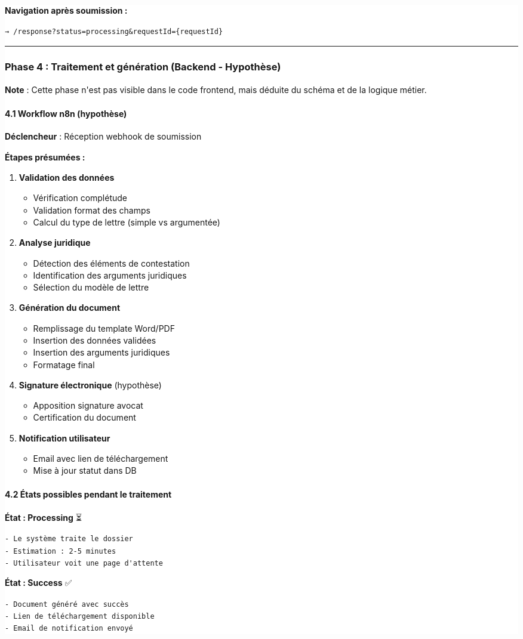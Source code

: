**Navigation après soumission :**
```
→ /response?status=processing&requestId={requestId}
```

---

### Phase 4 : Traitement et génération (Backend - Hypothèse)

**Note** : Cette phase n'est pas visible dans le code frontend, mais déduite du schéma et de la logique métier.

#### 4.1 Workflow n8n (hypothèse)

**Déclencheur** : Réception webhook de soumission

**Étapes présumées :**

1. **Validation des données**
   - Vérification complétude
   - Validation format des champs
   - Calcul du type de lettre (simple vs argumentée)

2. **Analyse juridique**
   - Détection des éléments de contestation
   - Identification des arguments juridiques
   - Sélection du modèle de lettre

3. **Génération du document**
   - Remplissage du template Word/PDF
   - Insertion des données validées
   - Insertion des arguments juridiques
   - Formatage final

4. **Signature électronique** (hypothèse)
   - Apposition signature avocat
   - Certification du document

5. **Notification utilisateur**
   - Email avec lien de téléchargement
   - Mise à jour statut dans DB

#### 4.2 États possibles pendant le traitement

**État : Processing** ⏳
```
- Le système traite le dossier
- Estimation : 2-5 minutes
- Utilisateur voit une page d'attente
```

**État : Success** ✅
```
- Document généré avec succès
- Lien de téléchargement disponible
- Email de notification envoyé
```
